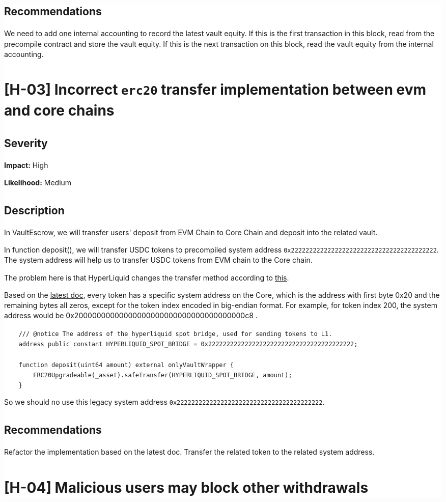 ## Recommendations

We need to add one internal accounting to record the latest vault equity. If this is the first transaction in this block, read from the precompile contract and store the vault equity. If this is the next transaction on this block, read the vault equity from the internal accounting.



# [H-03] Incorrect `erc20` transfer implementation between evm and core chains

## Severity

**Impact:** High

**Likelihood:** Medium

## Description

In VaultEscrow, we will transfer users' deposit from EVM Chain to Core Chain and deposit into the related vault.

In function deposit(), we will transfer USDC tokens to precompiled system address `0x2222222222222222222222222222222222222222`. The system address will help us to transfer USDC tokens from EVM chain to the Core chain.

The problem here is that HyperLiquid changes the transfer method according to [this](https://discord.com/channels/1029781241702129716/1208476333089497189/1348533264629104660).

Based on the [latest doc](https://hyperliquid.gitbook.io/hyperliquid-docs/for-developers/hyperevm/hypercore-less-than-greater-than-hyperevm-transfers), every token has a specific system address on the Core, which is the address with first byte 0x20 and the remaining bytes all zeros, except for the token index encoded in big-endian format. For example, for token index 200, the system address would be 0x20000000000000000000000000000000000000c8 .


```solidity
    /// @notice The address of the hyperliquid spot bridge, used for sending tokens to L1.
    address public constant HYPERLIQUID_SPOT_BRIDGE = 0x2222222222222222222222222222222222222222;

    function deposit(uint64 amount) external onlyVaultWrapper {
        ERC20Upgradeable(_asset).safeTransfer(HYPERLIQUID_SPOT_BRIDGE, amount);
    }
```
So we should no use this legacy system address `0x2222222222222222222222222222222222222222`.

## Recommendations

Refactor the implementation based on the latest doc. Transfer the related token to the related system address.



# [H-04] Malicious users may block other withdrawals
